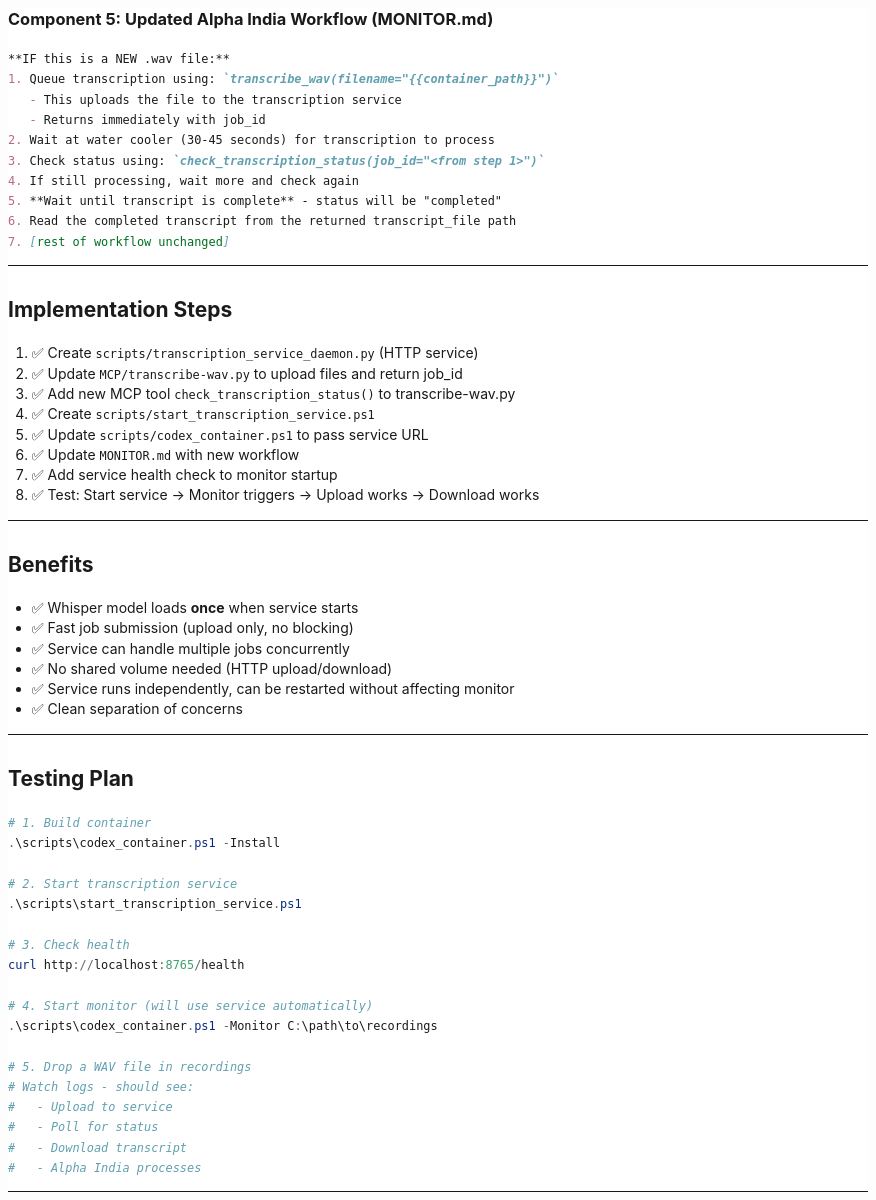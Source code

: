 ### Component 5: Updated Alpha India Workflow (MONITOR.md)

```markdown
**IF this is a NEW .wav file:**
1. Queue transcription using: `transcribe_wav(filename="{{container_path}}")`
   - This uploads the file to the transcription service
   - Returns immediately with job_id
2. Wait at water cooler (30-45 seconds) for transcription to process
3. Check status using: `check_transcription_status(job_id="<from step 1>")`
4. If still processing, wait more and check again
5. **Wait until transcript is complete** - status will be "completed"
6. Read the completed transcript from the returned transcript_file path
7. [rest of workflow unchanged]
```

---

## Implementation Steps

1. ✅ Create `scripts/transcription_service_daemon.py` (HTTP service)
2. ✅ Update `MCP/transcribe-wav.py` to upload files and return job_id
3. ✅ Add new MCP tool `check_transcription_status()` to transcribe-wav.py
4. ✅ Create `scripts/start_transcription_service.ps1`
5. ✅ Update `scripts/codex_container.ps1` to pass service URL
6. ✅ Update `MONITOR.md` with new workflow
7. ✅ Add service health check to monitor startup
8. ✅ Test: Start service → Monitor triggers → Upload works → Download works

---

## Benefits

- ✅ Whisper model loads **once** when service starts
- ✅ Fast job submission (upload only, no blocking)
- ✅ Service can handle multiple jobs concurrently
- ✅ No shared volume needed (HTTP upload/download)
- ✅ Service runs independently, can be restarted without affecting monitor
- ✅ Clean separation of concerns

---

## Testing Plan

```powershell
# 1. Build container
.\scripts\codex_container.ps1 -Install

# 2. Start transcription service
.\scripts\start_transcription_service.ps1

# 3. Check health
curl http://localhost:8765/health

# 4. Start monitor (will use service automatically)
.\scripts\codex_container.ps1 -Monitor C:\path\to\recordings

# 5. Drop a WAV file in recordings
# Watch logs - should see:
#   - Upload to service
#   - Poll for status
#   - Download transcript
#   - Alpha India processes
```

---